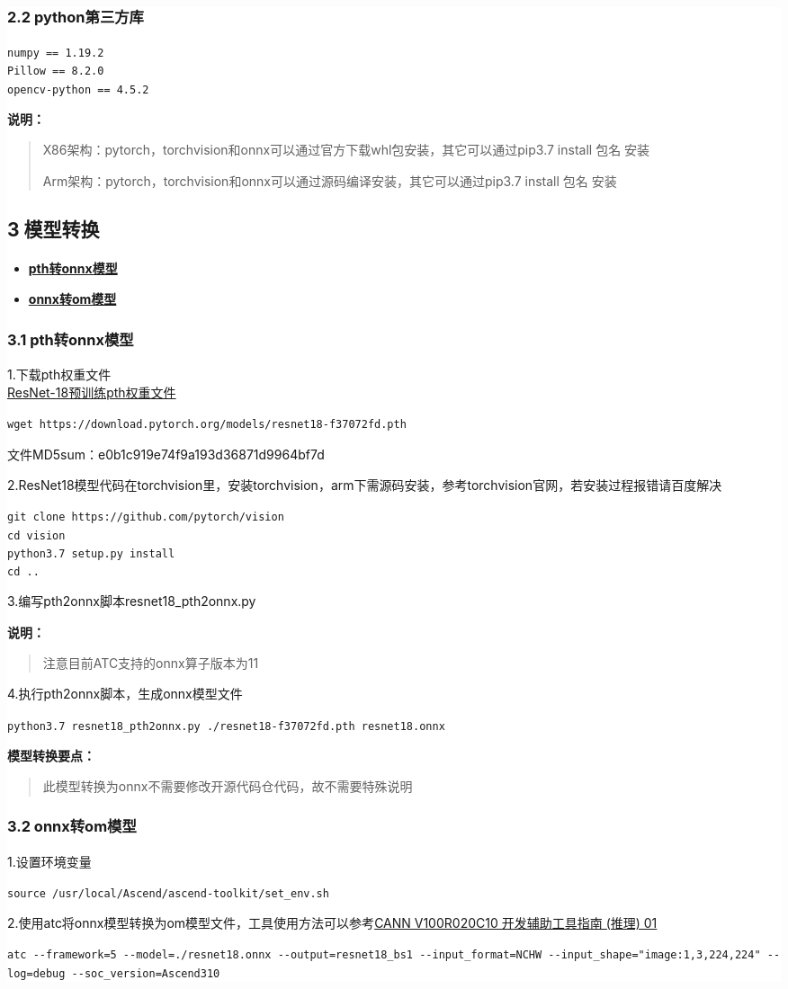 ### 2.2 python第三方库

```
numpy == 1.19.2
Pillow == 8.2.0
opencv-python == 4.5.2
```

**说明：** 
>   X86架构：pytorch，torchvision和onnx可以通过官方下载whl包安装，其它可以通过pip3.7 install 包名 安装
>
>   Arm架构：pytorch，torchvision和onnx可以通过源码编译安装，其它可以通过pip3.7 install 包名 安装

## 3 模型转换

-   **[pth转onnx模型](#31-pth转onnx模型)**  

-   **[onnx转om模型](#32-onnx转om模型)**  

### 3.1 pth转onnx模型

1.下载pth权重文件  
[ResNet-18预训练pth权重文件](https://download.pytorch.org/models/resnet18-f37072fd.pth)  
```
wget https://download.pytorch.org/models/resnet18-f37072fd.pth
```
文件MD5sum：e0b1c919e74f9a193d36871d9964bf7d

2.ResNet18模型代码在torchvision里，安装torchvision，arm下需源码安装，参考torchvision官网，若安装过程报错请百度解决
```
git clone https://github.com/pytorch/vision
cd vision
python3.7 setup.py install
cd ..
```
3.编写pth2onnx脚本resnet18_pth2onnx.py

 **说明：**  
>注意目前ATC支持的onnx算子版本为11

4.执行pth2onnx脚本，生成onnx模型文件
```
python3.7 resnet18_pth2onnx.py ./resnet18-f37072fd.pth resnet18.onnx
```

 **模型转换要点：**  
>此模型转换为onnx不需要修改开源代码仓代码，故不需要特殊说明

### 3.2 onnx转om模型

1.设置环境变量
```
source /usr/local/Ascend/ascend-toolkit/set_env.sh
```
2.使用atc将onnx模型转换为om模型文件，工具使用方法可以参考[CANN V100R020C10 开发辅助工具指南 (推理) 01](https://support.huawei.com/enterprise/zh/doc/EDOC1100164868?idPath=23710424%7C251366513%7C22892968%7C251168373)
```
atc --framework=5 --model=./resnet18.onnx --output=resnet18_bs1 --input_format=NCHW --input_shape="image:1,3,224,224" --log=debug --soc_version=Ascend310

```
